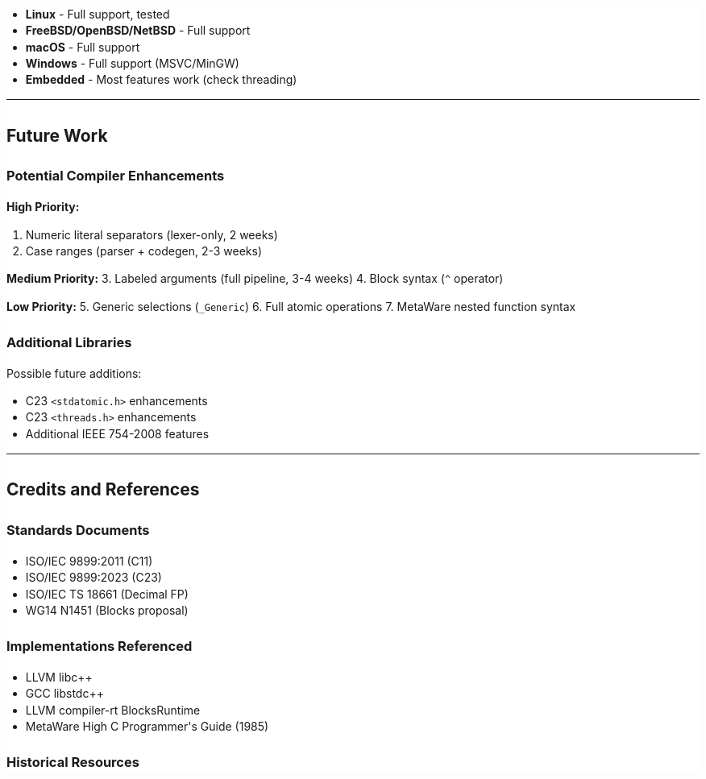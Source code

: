 - **Linux** - Full support, tested
- **FreeBSD/OpenBSD/NetBSD** - Full support
- **macOS** - Full support
- **Windows** - Full support (MSVC/MinGW)
- **Embedded** - Most features work (check threading)

---

## Future Work

### Potential Compiler Enhancements

**High Priority:**
1. Numeric literal separators (lexer-only, 2 weeks)
2. Case ranges (parser + codegen, 2-3 weeks)

**Medium Priority:**
3. Labeled arguments (full pipeline, 3-4 weeks)
4. Block syntax (`^` operator)

**Low Priority:**
5. Generic selections (`_Generic`)
6. Full atomic operations
7. MetaWare nested function syntax

### Additional Libraries

Possible future additions:
- C23 `<stdatomic.h>` enhancements
- C23 `<threads.h>` enhancements
- Additional IEEE 754-2008 features

---

## Credits and References

### Standards Documents

- ISO/IEC 9899:2011 (C11)
- ISO/IEC 9899:2023 (C23)
- ISO/IEC TS 18661 (Decimal FP)
- WG14 N1451 (Blocks proposal)

### Implementations Referenced

- LLVM libc++
- GCC libstdc++
- LLVM compiler-rt BlocksRuntime
- MetaWare High C Programmer's Guide (1985)

### Historical Resources
